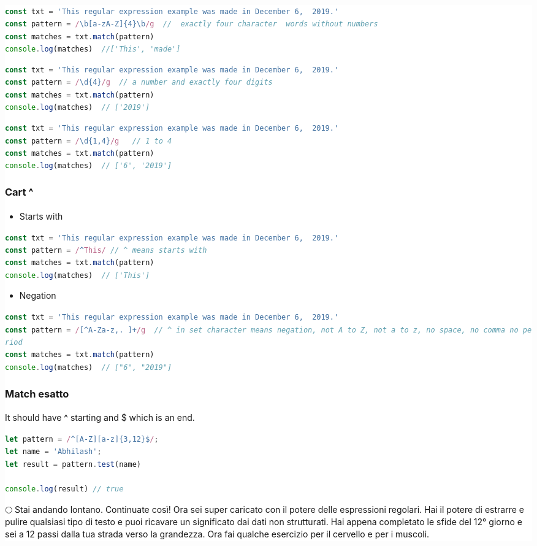 ```js
const txt = 'This regular expression example was made in December 6,  2019.'
const pattern = /\b[a-zA-Z]{4}\b/g  //  exactly four character  words without numbers
const matches = txt.match(pattern)
console.log(matches)  //['This', 'made']
```

```js
const txt = 'This regular expression example was made in December 6,  2019.'
const pattern = /\d{4}/g  // a number and exactly four digits
const matches = txt.match(pattern)
console.log(matches)  // ['2019']
```

```js
const txt = 'This regular expression example was made in December 6,  2019.'
const pattern = /\d{1,4}/g   // 1 to 4
const matches = txt.match(pattern)
console.log(matches)  // ['6', '2019']
```

### Cart ^

- Starts with
  
```js
const txt = 'This regular expression example was made in December 6,  2019.'
const pattern = /^This/ // ^ means starts with
const matches = txt.match(pattern)
console.log(matches)  // ['This']
```

- Negation

```js
const txt = 'This regular expression example was made in December 6,  2019.'
const pattern = /[^A-Za-z,. ]+/g  // ^ in set character means negation, not A to Z, not a to z, no space, no comma no period
const matches = txt.match(pattern)
console.log(matches)  // ["6", "2019"]
```

### Match esatto

It should have ^ starting and $ which is an end.

```js
let pattern = /^[A-Z][a-z]{3,12}$/;
let name = 'Abhilash';
let result = pattern.test(name)

console.log(result) // true
```

🌕 Stai andando lontano. Continuate così! Ora sei super caricato con il potere delle espressioni regolari. Hai il potere di estrarre e pulire qualsiasi tipo di testo e puoi ricavare un significato dai dati non strutturati. Hai appena completato le sfide del 12° giorno e sei a 12 passi dalla tua strada verso la grandezza. Ora fai qualche esercizio per il cervello e per i muscoli.
